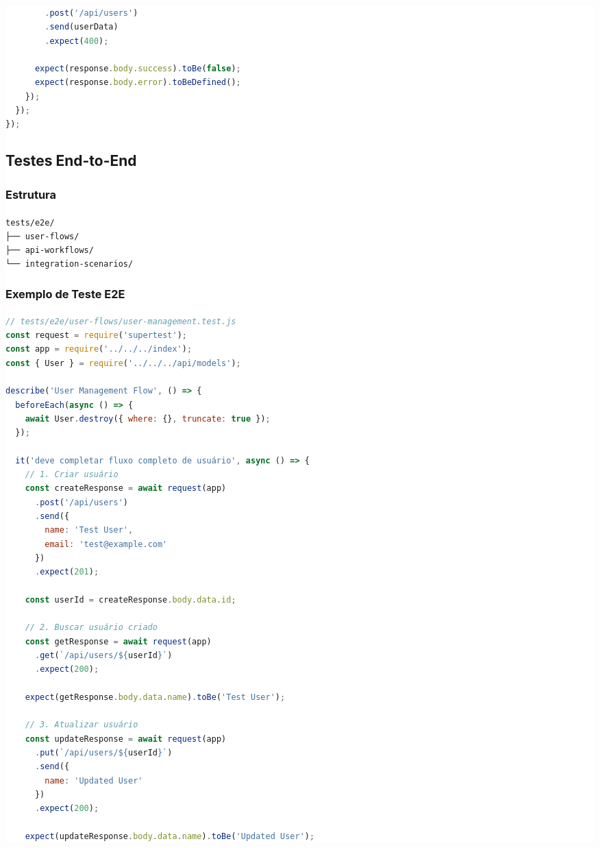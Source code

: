 ```javascript
        .post('/api/users')
        .send(userData)
        .expect(400);

      expect(response.body.success).toBe(false);
      expect(response.body.error).toBeDefined();
    });
  });
});
```

## Testes End-to-End

### Estrutura
```
tests/e2e/
├── user-flows/
├── api-workflows/
└── integration-scenarios/
```

### Exemplo de Teste E2E
```javascript
// tests/e2e/user-flows/user-management.test.js
const request = require('supertest');
const app = require('../../../index');
const { User } = require('../../../api/models');

describe('User Management Flow', () => {
  beforeEach(async () => {
    await User.destroy({ where: {}, truncate: true });
  });

  it('deve completar fluxo completo de usuário', async () => {
    // 1. Criar usuário
    const createResponse = await request(app)
      .post('/api/users')
      .send({
        name: 'Test User',
        email: 'test@example.com'
      })
      .expect(201);

    const userId = createResponse.body.data.id;

    // 2. Buscar usuário criado
    const getResponse = await request(app)
      .get(`/api/users/${userId}`)
      .expect(200);

    expect(getResponse.body.data.name).toBe('Test User');

    // 3. Atualizar usuário
    const updateResponse = await request(app)
      .put(`/api/users/${userId}`)
      .send({
        name: 'Updated User'
      })
      .expect(200);

    expect(updateResponse.body.data.name).toBe('Updated User');

```